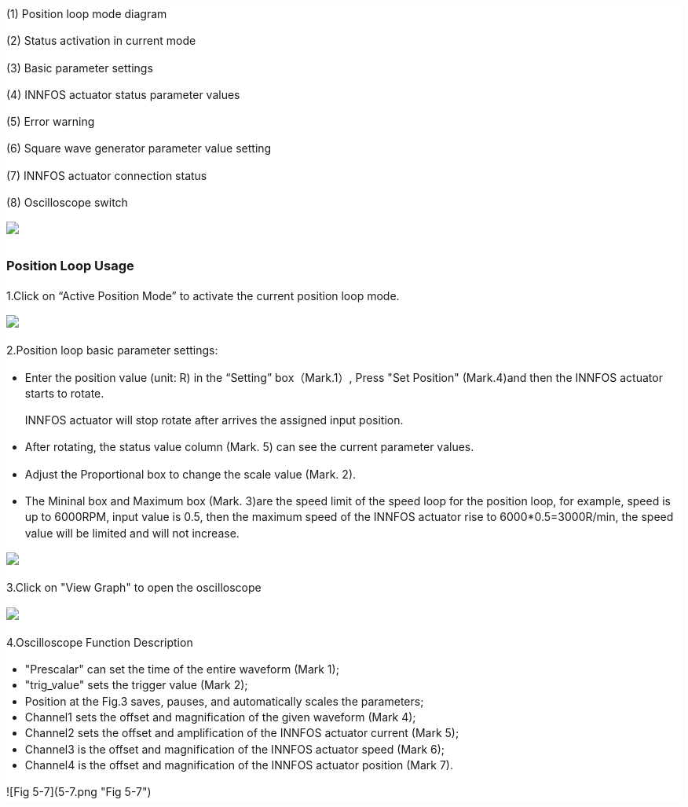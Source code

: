 (1) Position loop mode diagram

(2) Status activation in current mode

(3) Basic parameter settings

(4) INNFOS actuator status parameter values

(5) Error warning

(6) Square wave generator parameter value setting

(7) INNFOS actuator connection status

(8) Oscilloscope switch 

[![](https://github.com/innfos/wiki/blob/master/cn/img/Fig5-3.png)](https://github.com/innfos/wiki/blob/master/cn/img/Fig5-3.png)

### Position Loop Usage

1.Click on “Active Position Mode” to activate the current position loop mode.

[![](https://github.com/innfos/wiki/blob/master/cn/img/Fig5-4.png)](https://github.com/innfos/wiki/blob/master/cn/img/Fig5-4.png)

2.Position loop basic parameter settings:

*   Enter the position value (unit: R) in the “Setting” box（Mark.1）, Press &quot;Set Position&quot; (Mark.4)and then the INNFOS actuator starts to rotate.

    INNFOS actuator will stop rotate after arrives the assigned input position.
*   After rotating, the status value column (Mark. 5) can see the current parameter values.
*   Adjust the Proportional box to change the scale value (Mark. 2).
*   The Mininal box and Maximum box (Mark. 3)are the speed limit of the speed loop for the position loop, for example, speed is up to 6000RPM, input value is 0.5, then the maximum speed of the INNFOS actuator rise to 6000*0.5=3000R/min, the speed value will be limited and will not increase.

[![](https://github.com/innfos/wiki/blob/master/cn/img/Fig5-5.png)](https://github.com/innfos/wiki/blob/master/cn/img/Fig5-5.png)

3.Click on &quot;View Graph&quot; to open the oscilloscope

[![](https://github.com/innfos/wiki/blob/master/cn/img/Fig5-6.png)](https://github.com/innfos/wiki/blob/master/cn/img/Fig5-6.png)

4.Oscilloscope Function Description

*   &quot;Prescalar&quot; can set the time of the entire waveform (Mark 1);
*   &quot;trig_value&quot; sets the trigger value (Mark 2);
*   Position at the Fig.3 saves, pauses, and automatically scales the parameters;
*   Channel1 sets the offset and magnification of the given waveform (Mark 4);
*   Channel2 sets the offset and amplification of the INNFOS actuator current (Mark 5);
*   Channel3 is the offset and magnification of the INNFOS actuator speed (Mark 6);
*   Channel4 is the offset and magnification of the INNFOS actuator position (Mark 7).





<div class="figure">
![Fig 5-7](5-7.png "Fig 5-7")
